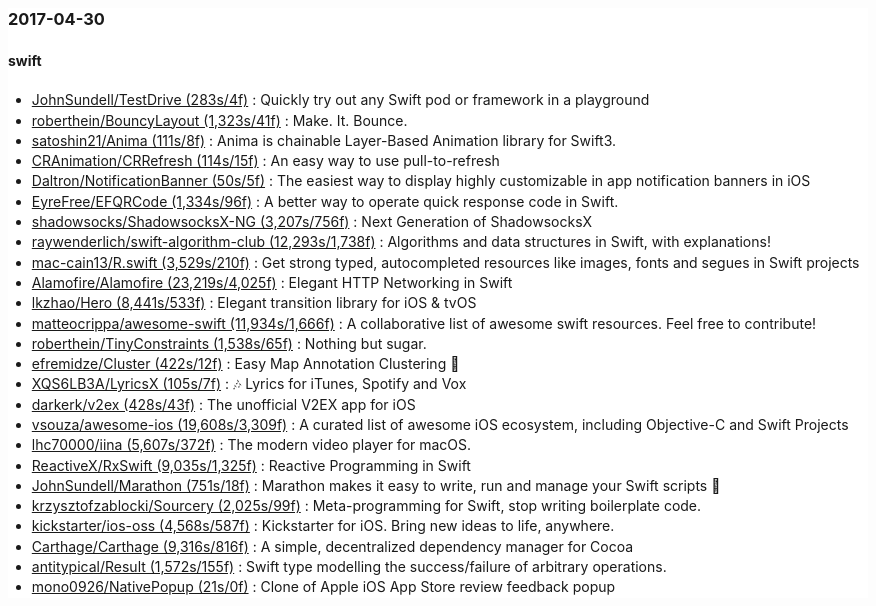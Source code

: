 ### 2017-04-30

#### swift
* [JohnSundell/TestDrive (283s/4f)](https://github.com/JohnSundell/TestDrive) : Quickly try out any Swift pod or framework in a playground
* [roberthein/BouncyLayout (1,323s/41f)](https://github.com/roberthein/BouncyLayout) : Make. It. Bounce.
* [satoshin21/Anima (111s/8f)](https://github.com/satoshin21/Anima) : Anima is chainable Layer-Based Animation library for Swift3.
* [CRAnimation/CRRefresh (114s/15f)](https://github.com/CRAnimation/CRRefresh) : An easy way to use pull-to-refresh
* [Daltron/NotificationBanner (50s/5f)](https://github.com/Daltron/NotificationBanner) : The easiest way to display highly customizable in app notification banners in iOS
* [EyreFree/EFQRCode (1,334s/96f)](https://github.com/EyreFree/EFQRCode) : A better way to operate quick response code in Swift.
* [shadowsocks/ShadowsocksX-NG (3,207s/756f)](https://github.com/shadowsocks/ShadowsocksX-NG) : Next Generation of ShadowsocksX
* [raywenderlich/swift-algorithm-club (12,293s/1,738f)](https://github.com/raywenderlich/swift-algorithm-club) : Algorithms and data structures in Swift, with explanations!
* [mac-cain13/R.swift (3,529s/210f)](https://github.com/mac-cain13/R.swift) : Get strong typed, autocompleted resources like images, fonts and segues in Swift projects
* [Alamofire/Alamofire (23,219s/4,025f)](https://github.com/Alamofire/Alamofire) : Elegant HTTP Networking in Swift
* [lkzhao/Hero (8,441s/533f)](https://github.com/lkzhao/Hero) : Elegant transition library for iOS & tvOS
* [matteocrippa/awesome-swift (11,934s/1,666f)](https://github.com/matteocrippa/awesome-swift) : A collaborative list of awesome swift resources. Feel free to contribute!
* [roberthein/TinyConstraints (1,538s/65f)](https://github.com/roberthein/TinyConstraints) : Nothing but sugar.
* [efremidze/Cluster (422s/12f)](https://github.com/efremidze/Cluster) : Easy Map Annotation Clustering 📍
* [XQS6LB3A/LyricsX (105s/7f)](https://github.com/XQS6LB3A/LyricsX) : 🎶 Lyrics for iTunes, Spotify and Vox
* [darkerk/v2ex (428s/43f)](https://github.com/darkerk/v2ex) : The unofficial V2EX app for iOS
* [vsouza/awesome-ios (19,608s/3,309f)](https://github.com/vsouza/awesome-ios) : A curated list of awesome iOS ecosystem, including Objective-C and Swift Projects
* [lhc70000/iina (5,607s/372f)](https://github.com/lhc70000/iina) : The modern video player for macOS.
* [ReactiveX/RxSwift (9,035s/1,325f)](https://github.com/ReactiveX/RxSwift) : Reactive Programming in Swift
* [JohnSundell/Marathon (751s/18f)](https://github.com/JohnSundell/Marathon) : Marathon makes it easy to write, run and manage your Swift scripts 🏃
* [krzysztofzablocki/Sourcery (2,025s/99f)](https://github.com/krzysztofzablocki/Sourcery) : Meta-programming for Swift, stop writing boilerplate code.
* [kickstarter/ios-oss (4,568s/587f)](https://github.com/kickstarter/ios-oss) : Kickstarter for iOS. Bring new ideas to life, anywhere.
* [Carthage/Carthage (9,316s/816f)](https://github.com/Carthage/Carthage) : A simple, decentralized dependency manager for Cocoa
* [antitypical/Result (1,572s/155f)](https://github.com/antitypical/Result) : Swift type modelling the success/failure of arbitrary operations.
* [mono0926/NativePopup (21s/0f)](https://github.com/mono0926/NativePopup) : Clone of Apple iOS App Store review feedback popup
